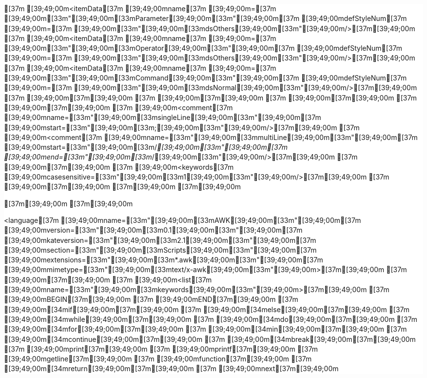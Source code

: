[37m			[39;49;00m<itemData[37m [39;49;00mname[37m [39;49;00m=[37m [39;49;00m[33m"[39;49;00m[33mParameter[39;49;00m[33m"[39;49;00m[37m [39;49;00mdefStyleNum[37m [39;49;00m=[37m [39;49;00m[33m"[39;49;00m[33mdsOthers[39;49;00m[33m"[39;49;00m/>[37m[39;49;00m
[37m                        [39;49;00m<itemData[37m [39;49;00mname[37m [39;49;00m=[37m [39;49;00m[33m"[39;49;00m[33mOperator[39;49;00m[33m"[39;49;00m[37m [39;49;00mdefStyleNum[37m [39;49;00m=[37m [39;49;00m[33m"[39;49;00m[33mdsOthers[39;49;00m[33m"[39;49;00m/>[37m[39;49;00m
[37m                        [39;49;00m<itemData[37m [39;49;00mname[37m [39;49;00m=[37m [39;49;00m[33m"[39;49;00m[33mCommand[39;49;00m[33m"[39;49;00m[37m [39;49;00mdefStyleNum[37m [39;49;00m=[37m [39;49;00m[33m"[39;49;00m[33mdsNormal[39;49;00m[33m"[39;49;00m/>[37m[39;49;00m
[37m                [39;49;00m</itemDatas>[37m[39;49;00m
[37m        [39;49;00m</highlighting>[37m[39;49;00m
[37m        [39;49;00m<general>[37m[39;49;00m
[37m                [39;49;00m<comments>[37m[39;49;00m
[37m                        [39;49;00m<comment[37m [39;49;00mname=[33m"[39;49;00m[33msingleLine[39;49;00m[33m"[39;49;00m[37m [39;49;00mstart=[33m"[39;49;00m[33m;[39;49;00m[33m"[39;49;00m/>[37m[39;49;00m
[37m			[39;49;00m<comment[37m [39;49;00mname=[33m"[39;49;00m[33mmultiLine[39;49;00m[33m"[39;49;00m[37m [39;49;00mstart=[33m"[39;49;00m[33m/*[39;49;00m[33m"[39;49;00m[37m [39;49;00mend=[33m"[39;49;00m[33m*/[39;49;00m[33m"[39;49;00m/>[37m[39;49;00m
[37m		[39;49;00m</comments>[37m[39;49;00m
[37m                [39;49;00m<keywords[37m [39;49;00mcasesensitive=[33m"[39;49;00m[33m1[39;49;00m[33m"[39;49;00m/>[37m[39;49;00m
[37m        [39;49;00m</general>[37m[39;49;00m
</language>[37m[39;49;00m
[37m[39;49;00m
<?xml[37m [39;49;00mversion=[33m"[39;49;00m[33m1.0[39;49;00m[33m"[39;49;00m[37m [39;49;00mencoding=[33m"[39;49;00m[33mUTF-8[39;49;00m[33m"[39;49;00m?>[37m[39;49;00m
<!DOCTYPE[37m [39;49;00mlanguage[37m [39;49;00mSYSTEM[37m [39;49;00m[33m"[39;49;00m[33mlanguage.dtd[39;49;00m[33m"[39;49;00m>[37m[39;49;00m
<language[37m [39;49;00mname=[33m"[39;49;00m[33mAWK[39;49;00m[33m"[39;49;00m[37m [39;49;00mversion=[33m"[39;49;00m[33m0.1[39;49;00m[33m"[39;49;00m[37m [39;49;00mkateversion=[33m"[39;49;00m[33m2.1[39;49;00m[33m"[39;49;00m[37m [39;49;00msection=[33m"[39;49;00m[33mScripts[39;49;00m[33m"[39;49;00m[37m [39;49;00mextensions=[33m"[39;49;00m[33m*.awk[39;49;00m[33m"[39;49;00m[37m [39;49;00mmimetype=[33m"[39;49;00m[33mtext/x-awk[39;49;00m[33m"[39;49;00m>[37m[39;49;00m
[37m  [39;49;00m<highlighting>[37m[39;49;00m
[37m    [39;49;00m<list[37m [39;49;00mname=[33m"[39;49;00m[33mkeywords[39;49;00m[33m"[39;49;00m>[37m[39;49;00m
[37m      [39;49;00m<item>BEGIN</item>[37m[39;49;00m
[37m      [39;49;00m<item>END</item>[37m[39;49;00m
[37m      [39;49;00m<item>[34mif[39;49;00m</item>[37m[39;49;00m
[37m      [39;49;00m<item>[34melse[39;49;00m</item>[37m[39;49;00m
[37m      [39;49;00m<item>[34mwhile[39;49;00m</item>[37m[39;49;00m
[37m      [39;49;00m<item>[34mdo[39;49;00m</item>[37m[39;49;00m
[37m      [39;49;00m<item>[34mfor[39;49;00m</item>[37m[39;49;00m
[37m      [39;49;00m<item>[34min[39;49;00m</item>[37m[39;49;00m
[37m      [39;49;00m<item>[34mcontinue[39;49;00m</item>[37m[39;49;00m
[37m      [39;49;00m<item>[34mbreak[39;49;00m</item>[37m[39;49;00m
[37m      [39;49;00m<item>print</item>[37m[39;49;00m
[37m      [39;49;00m<item>printf</item>[37m[39;49;00m
[37m      [39;49;00m<item>getline</item>[37m[39;49;00m
[37m      [39;49;00m<item>function</item>[37m[39;49;00m
[37m      [39;49;00m<item>[34mreturn[39;49;00m</item>[37m[39;49;00m
[37m      [39;49;00m<item>next</item>[37m[39;49;00m
